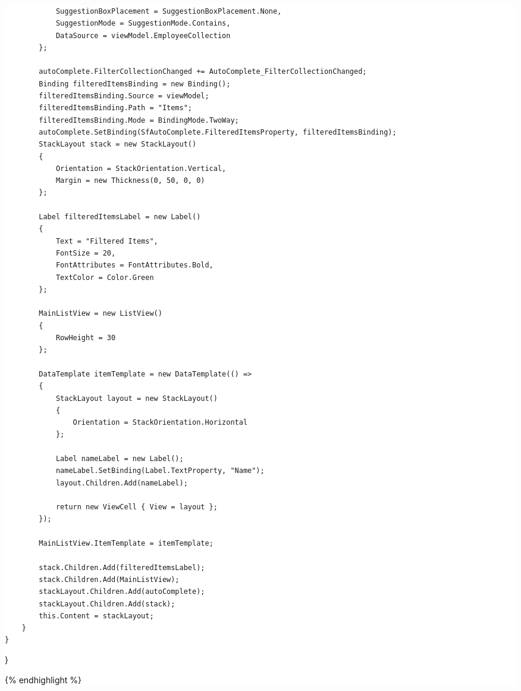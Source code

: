                 SuggestionBoxPlacement = SuggestionBoxPlacement.None,
                SuggestionMode = SuggestionMode.Contains,
                DataSource = viewModel.EmployeeCollection
            };

            autoComplete.FilterCollectionChanged += AutoComplete_FilterCollectionChanged;
            Binding filteredItemsBinding = new Binding();
            filteredItemsBinding.Source = viewModel;
            filteredItemsBinding.Path = "Items";
            filteredItemsBinding.Mode = BindingMode.TwoWay;
            autoComplete.SetBinding(SfAutoComplete.FilteredItemsProperty, filteredItemsBinding);
            StackLayout stack = new StackLayout()
            {
                Orientation = StackOrientation.Vertical,
                Margin = new Thickness(0, 50, 0, 0)
            };

            Label filteredItemsLabel = new Label()
            {
                Text = "Filtered Items",
                FontSize = 20,
                FontAttributes = FontAttributes.Bold,
                TextColor = Color.Green
            };

            MainListView = new ListView()
            {
                RowHeight = 30
            };

            DataTemplate itemTemplate = new DataTemplate(() =>
            {
                StackLayout layout = new StackLayout()
                {
                    Orientation = StackOrientation.Horizontal
                };

                Label nameLabel = new Label();
                nameLabel.SetBinding(Label.TextProperty, "Name");
                layout.Children.Add(nameLabel);

                return new ViewCell { View = layout };
            });

            MainListView.ItemTemplate = itemTemplate;

            stack.Children.Add(filteredItemsLabel);
            stack.Children.Add(MainListView);
            stackLayout.Children.Add(autoComplete);
            stackLayout.Children.Add(stack);
            this.Content = stackLayout;
        }
    }
}

{% endhighlight %}
